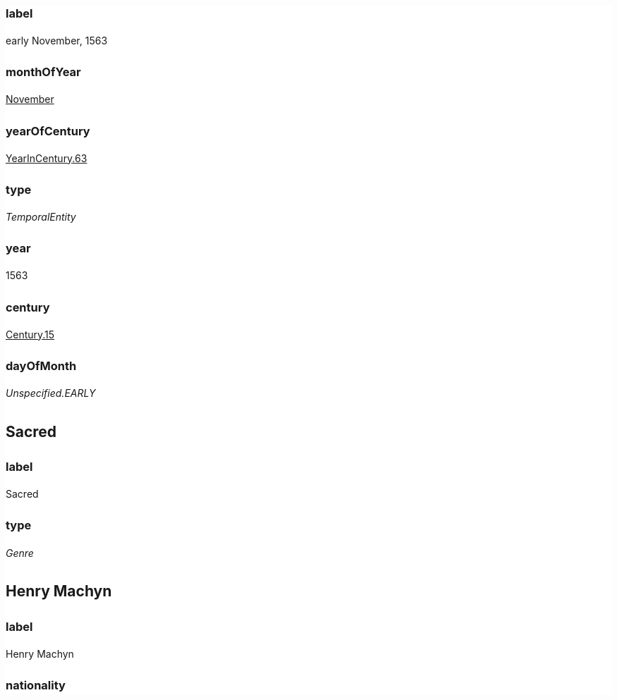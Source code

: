 ### label


early November, 1563

### monthOfYear


[November](#November)

### yearOfCentury


[YearInCentury.63](#YearInCentury.63)

### type


*TemporalEntity*

### year


1563

### century


[Century.15](#Century.15)

### dayOfMonth


*Unspecified.EARLY*

## Sacred

### label


Sacred

### type


*Genre*

## Henry Machyn

### label


Henry Machyn

### nationality
